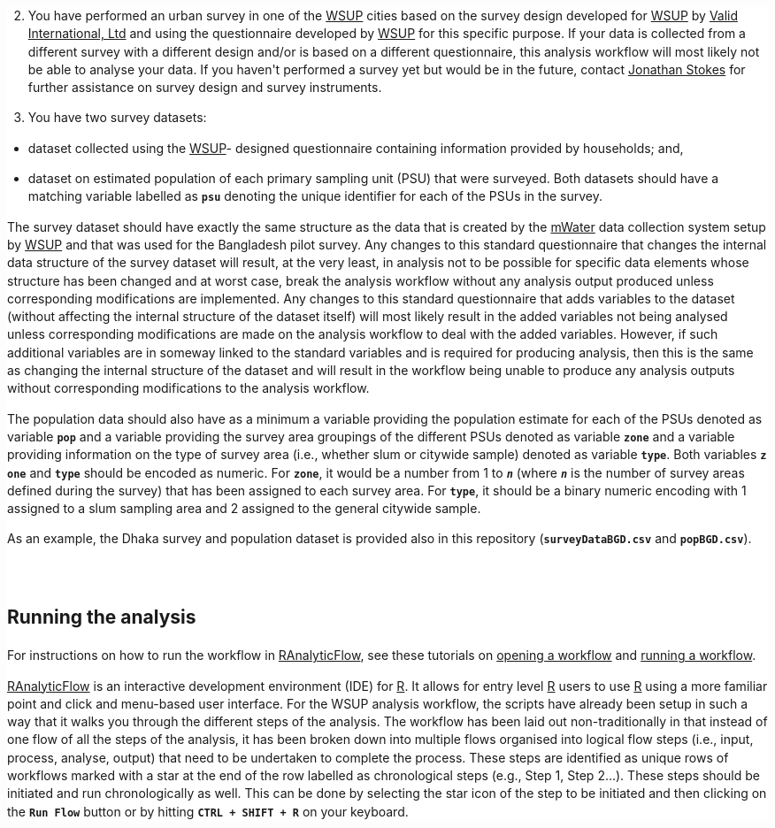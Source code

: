 2. You have performed an urban survey in one of the [WSUP](http://www.wsup.com) cities based on the survey design developed for [WSUP](http://www.wsup.com) by [Valid International, Ltd](http://www.validinternational.org) and using the questionnaire developed by [WSUP](http://www.wsup.com) for this specific purpose. If your data is collected from a different survey with a different design and/or is based on a different questionnaire, this analysis workflow will most likely not be able to analyse your data. If you haven't performed a survey yet but would be in the future, contact [Jonathan Stokes](mailto:jstokes@wsup.com) for further assistance on survey design and survey instruments.

3. You have two survey datasets: 

* dataset collected using the [WSUP](http://www.wsup.com)- designed questionnaire containing information provided by households; and,

* dataset on estimated population of each primary sampling unit (PSU) that were surveyed. Both datasets should have a matching variable labelled as **`psu`** denoting the unique identifier for each of the PSUs in the survey.

The survey dataset should have exactly the same structure as the data that is created by the [mWater](http://www.mwater.co) data collection system setup by [WSUP](http://www.wsup.com) and that was used for the Bangladesh pilot survey. Any changes to this standard questionnaire that changes the internal data structure of the survey dataset will result, at the very least, in analysis not to be possible for specific data elements whose structure has been changed and at worst case, break the analysis workflow without any analysis output produced unless corresponding modifications are implemented. Any changes to this standard questionnaire that adds variables to the dataset (without affecting the internal structure of the dataset itself) will most likely result in the added variables not being analysed unless corresponding modifications are made on the analysis workflow to deal with the added variables. However, if such additional variables are in someway linked to the standard variables and is required for producing analysis, then this is the same as changing the internal structure of the dataset and will result in the workflow being unable to produce any analysis outputs without corresponding modifications to the analysis workflow.

The population data should also have as a minimum a variable providing the population estimate for each of the PSUs denoted as variable **`pop`** and a variable providing the survey area groupings of the different PSUs denoted as variable **`zone`** and a variable providing information on the type of survey area (i.e., whether slum or citywide sample) denoted as variable **`type`**.  Both variables **`zone`** and **`type`** should be encoded as numeric. For **`zone`**, it would be a number from 1 to ***`n`*** (where ***`n`*** is the number of survey areas defined during the survey) that has been assigned to each survey area. For **`type`**, it should be a binary numeric encoding with 1 assigned to a slum sampling area and 2 assigned to the general citywide sample. 

As an example, the Dhaka survey and population dataset is provided also in this repository (**`surveyDataBGD.csv`** and **`popBGD.csv`**).

<br/>

## Running the analysis

For instructions on how to run the workflow in [RAnalyticFlow](http://r.analyticflow.com), see these tutorials on [opening a workflow](https://validmeasures.nyc3.digitaloceanspaces.com/tutorials/rFlowOpenWSUP.pdf) and [running a workflow](https://validmeasures.nyc3.digitaloceanspaces.com/tutorials/rFlowRunWSUP.pdf).

[RAnalyticFlow](http://r.analyticflow.com) is an interactive development environment (IDE) for [R](https://www.r-project.org). It allows for entry level [R](https://www.r-project.org) users to use [R](https://www.r-project.org) using a more familiar point and click and menu-based user interface. For the WSUP analysis workflow, the scripts have already been setup in such a way that it walks you through the different steps of the analysis. The workflow has been laid out non-traditionally in that instead of one flow of all the steps of the analysis, it has been broken down into multiple flows organised into logical flow steps (i.e., input, process, analyse, output) that need to be undertaken to complete the process. These steps are identified as unique rows of workflows marked with a star at the end of the row labelled as chronological steps (e.g., Step 1, Step 2...). These steps should be initiated and run chronologically as well. This can be done by selecting the star icon of the step to be initiated and then clicking on the **`Run Flow`** button or by hitting **`CTRL + SHIFT + R`** on your keyboard.
